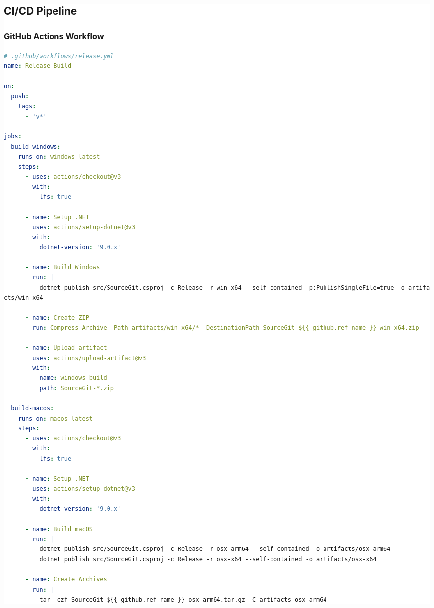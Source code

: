 ## CI/CD Pipeline

### GitHub Actions Workflow
```yaml
# .github/workflows/release.yml
name: Release Build

on:
  push:
    tags:
      - 'v*'

jobs:
  build-windows:
    runs-on: windows-latest
    steps:
      - uses: actions/checkout@v3
        with:
          lfs: true

      - name: Setup .NET
        uses: actions/setup-dotnet@v3
        with:
          dotnet-version: '9.0.x'

      - name: Build Windows
        run: |
          dotnet publish src/SourceGit.csproj -c Release -r win-x64 --self-contained -p:PublishSingleFile=true -o artifacts/win-x64

      - name: Create ZIP
        run: Compress-Archive -Path artifacts/win-x64/* -DestinationPath SourceGit-${{ github.ref_name }}-win-x64.zip

      - name: Upload artifact
        uses: actions/upload-artifact@v3
        with:
          name: windows-build
          path: SourceGit-*.zip

  build-macos:
    runs-on: macos-latest
    steps:
      - uses: actions/checkout@v3
        with:
          lfs: true

      - name: Setup .NET
        uses: actions/setup-dotnet@v3
        with:
          dotnet-version: '9.0.x'

      - name: Build macOS
        run: |
          dotnet publish src/SourceGit.csproj -c Release -r osx-arm64 --self-contained -o artifacts/osx-arm64
          dotnet publish src/SourceGit.csproj -c Release -r osx-x64 --self-contained -o artifacts/osx-x64

      - name: Create Archives
        run: |
          tar -czf SourceGit-${{ github.ref_name }}-osx-arm64.tar.gz -C artifacts osx-arm64
```